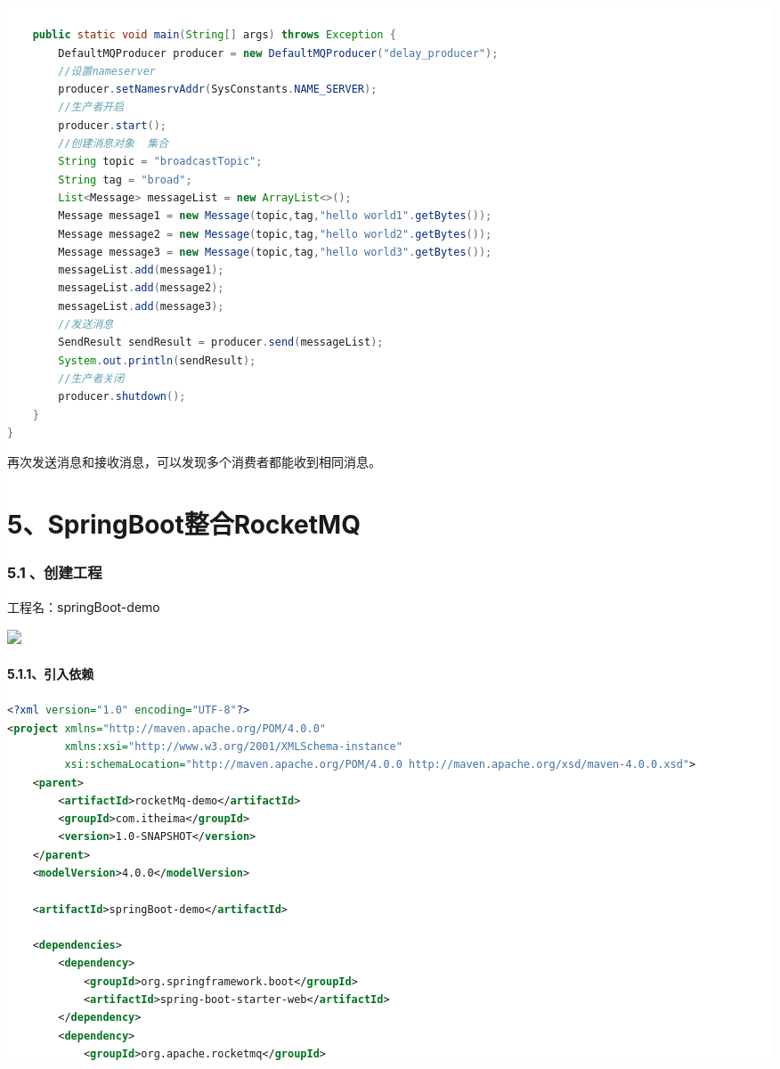 ```java

    public static void main(String[] args) throws Exception {
        DefaultMQProducer producer = new DefaultMQProducer("delay_producer");
        //设置nameserver
        producer.setNamesrvAddr(SysConstants.NAME_SERVER);
        //生产者开启
        producer.start();
        //创建消息对象  集合
        String topic = "broadcastTopic";
        String tag = "broad";
        List<Message> messageList = new ArrayList<>();
        Message message1 = new Message(topic,tag,"hello world1".getBytes());
        Message message2 = new Message(topic,tag,"hello world2".getBytes());
        Message message3 = new Message(topic,tag,"hello world3".getBytes());
        messageList.add(message1);
        messageList.add(message2);
        messageList.add(message3);
        //发送消息
        SendResult sendResult = producer.send(messageList);
        System.out.println(sendResult);
        //生产者关闭
        producer.shutdown();
    }
}

```

再次发送消息和接收消息，可以发现多个消费者都能收到相同消息。





# 5、SpringBoot整合RocketMQ

### 5.1 、创建工程 

工程名：springBoot-demo

![](assets/1571471374.png)

#### 5.1.1、引入依赖

```xml
<?xml version="1.0" encoding="UTF-8"?>
<project xmlns="http://maven.apache.org/POM/4.0.0"
         xmlns:xsi="http://www.w3.org/2001/XMLSchema-instance"
         xsi:schemaLocation="http://maven.apache.org/POM/4.0.0 http://maven.apache.org/xsd/maven-4.0.0.xsd">
    <parent>
        <artifactId>rocketMq-demo</artifactId>
        <groupId>com.itheima</groupId>
        <version>1.0-SNAPSHOT</version>
    </parent>
    <modelVersion>4.0.0</modelVersion>

    <artifactId>springBoot-demo</artifactId>

    <dependencies>
        <dependency>
            <groupId>org.springframework.boot</groupId>
            <artifactId>spring-boot-starter-web</artifactId>
        </dependency>
        <dependency>
            <groupId>org.apache.rocketmq</groupId>
```